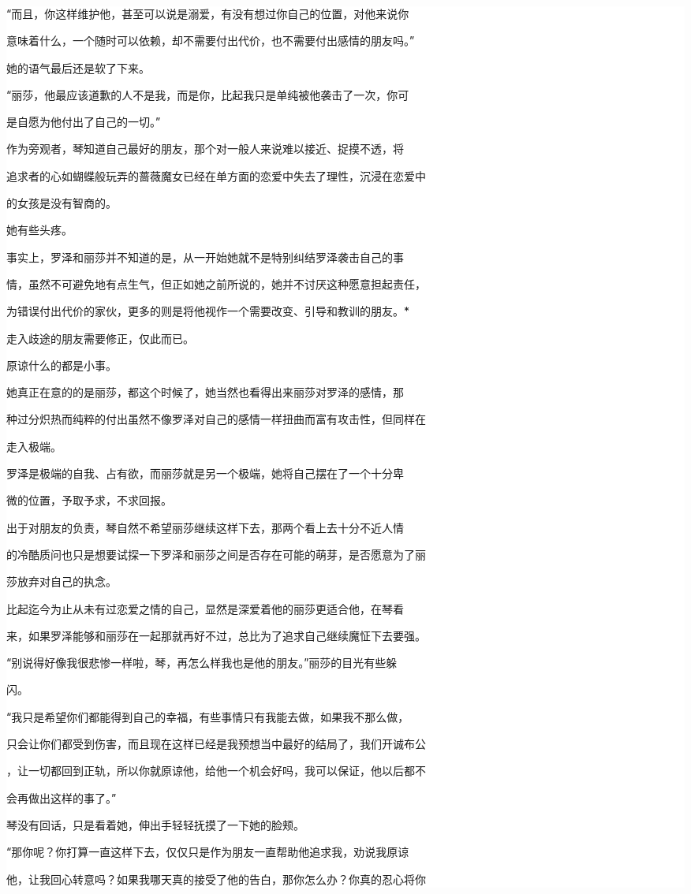 “而且，你这样维护他，甚至可以说是溺爱，有没有想过你自己的位置，对他来说你

意味着什么，一个随时可以依赖，却不需要付出代价，也不需要付出感情的朋友吗。”

她的语气最后还是软了下来。

“丽莎，他最应该道歉的人不是我，而是你，比起我只是单纯被他袭击了一次，你可

是自愿为他付出了自己的一切。”

作为旁观者，琴知道自己最好的朋友，那个对一般人来说难以接近、捉摸不透，将

追求者的心如蝴蝶般玩弄的蔷薇魔女已经在单方面的恋爱中失去了理性，沉浸在恋爱中

的女孩是没有智商的。

她有些头疼。

事实上，罗泽和丽莎并不知道的是，从一开始她就不是特别纠结罗泽袭击自己的事

情，虽然不可避免地有点生气，但正如她之前所说的，她并不讨厌这种愿意担起责任，

为错误付出代价的家伙，更多的则是将他视作一个需要改变、引导和教训的朋友。*

走入歧途的朋友需要修正，仅此而已。

原谅什么的都是小事。

她真正在意的的是丽莎，都这个时候了，她当然也看得出来丽莎对罗泽的感情，那

种过分炽热而纯粹的付出虽然不像罗泽对自己的感情一样扭曲而富有攻击性，但同样在

走入极端。

罗泽是极端的自我、占有欲，而丽莎就是另一个极端，她将自己摆在了一个十分卑

微的位置，予取予求，不求回报。

出于对朋友的负责，琴自然不希望丽莎继续这样下去，那两个看上去十分不近人情

的冷酷质问也只是想要试探一下罗泽和丽莎之间是否存在可能的萌芽，是否愿意为了丽

莎放弃对自己的执念。

比起迄今为止从未有过恋爱之情的自己，显然是深爱着他的丽莎更适合他，在琴看

来，如果罗泽能够和丽莎在一起那就再好不过，总比为了追求自己继续魔怔下去要强。

“别说得好像我很悲惨一样啦，琴，再怎么样我也是他的朋友。”丽莎的目光有些躲

闪。

“我只是希望你们都能得到自己的幸福，有些事情只有我能去做，如果我不那么做，

只会让你们都受到伤害，而且现在这样已经是我预想当中最好的结局了，我们开诚布公

，让一切都回到正轨，所以你就原谅他，给他一个机会好吗，我可以保证，他以后都不

会再做出这样的事了。”

琴没有回话，只是看着她，伸出手轻轻抚摸了一下她的脸颊。

“那你呢？你打算一直这样下去，仅仅只是作为朋友一直帮助他追求我，劝说我原谅

他，让我回心转意吗？如果我哪天真的接受了他的告白，那你怎么办？你真的忍心将你
